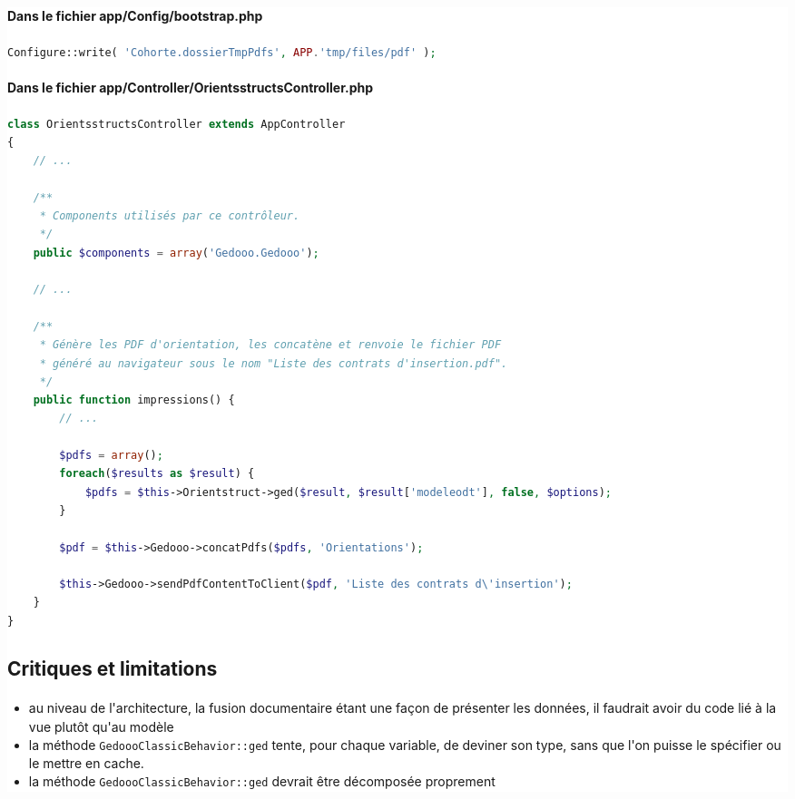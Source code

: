 #### Dans le fichier app/Config/bootstrap.php

```php
Configure::write( 'Cohorte.dossierTmpPdfs', APP.'tmp/files/pdf' );
```

#### Dans le fichier app/Controller/OrientsstructsController.php

```php
class OrientsstructsController extends AppController
{
	// ...

	/**
	 * Components utilisés par ce contrôleur.
	 */
	public $components = array('Gedooo.Gedooo');

	// ...

	/**
	 * Génère les PDF d'orientation, les concatène et renvoie le fichier PDF
	 * généré au navigateur sous le nom "Liste des contrats d'insertion.pdf".
	 */
	public function impressions() {
		// ...

		$pdfs = array();
		foreach($results as $result) {
			$pdfs = $this->Orientstruct->ged($result, $result['modeleodt'], false, $options);
		}

		$pdf = $this->Gedooo->concatPdfs($pdfs, 'Orientations');

		$this->Gedooo->sendPdfContentToClient($pdf, 'Liste des contrats d\'insertion');
	}
}
```


## Critiques et limitations

- au niveau de l'architecture, la fusion documentaire étant une façon de présenter les données, il faudrait avoir du code lié à la vue plutôt qu'au modèle
- la méthode ```GedoooClassicBehavior::ged``` tente, pour chaque variable, de deviner son type, sans que l'on puisse le spécifier ou le mettre en cache.
- la méthode ```GedoooClassicBehavior::ged``` devrait être décomposée proprement